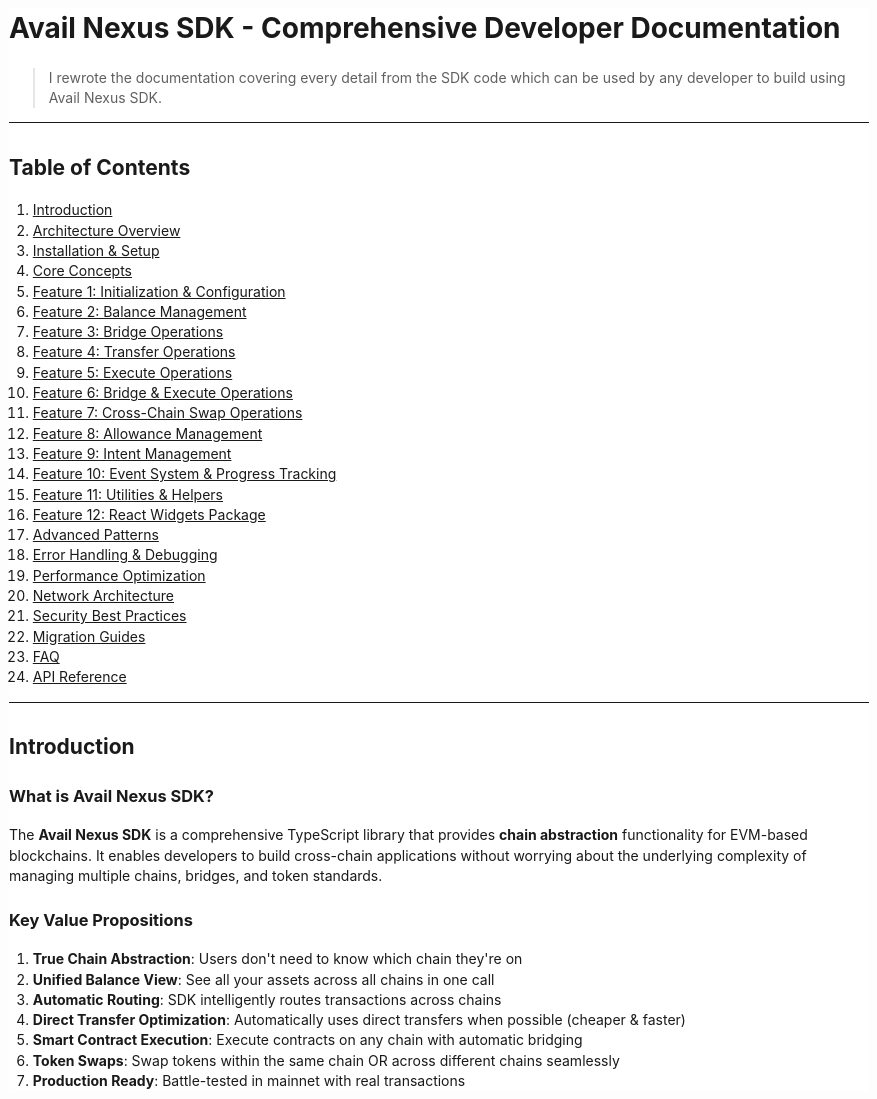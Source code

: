 # Avail Nexus SDK - Comprehensive Developer Documentation

> I rewrote the documentation covering every detail from the SDK code which can be used by any developer to build using Avail Nexus SDK.

---

## Table of Contents

1. [Introduction](#introduction)
2. [Architecture Overview](#architecture-overview)
3. [Installation & Setup](#installation--setup)
4. [Core Concepts](#core-concepts)
5. [Feature 1: Initialization & Configuration](#feature-1-initialization--configuration)
6. [Feature 2: Balance Management](#feature-2-balance-management)
7. [Feature 3: Bridge Operations](#feature-3-bridge-operations)
8. [Feature 4: Transfer Operations](#feature-4-transfer-operations)
9. [Feature 5: Execute Operations](#feature-5-execute-operations)
10. [Feature 6: Bridge & Execute Operations](#feature-6-bridge--execute-operations)
11. [Feature 7: Cross-Chain Swap Operations](#feature-7-cross-chain-swap-operations)
12. [Feature 8: Allowance Management](#feature-8-allowance-management)
13. [Feature 9: Intent Management](#feature-9-intent-management)
14. [Feature 10: Event System & Progress Tracking](#feature-10-event-system--progress-tracking)
15. [Feature 11: Utilities & Helpers](#feature-11-utilities--helpers)
16. [Feature 12: React Widgets Package](#feature-12-react-widgets-package)
17. [Advanced Patterns](#advanced-patterns)
18. [Error Handling & Debugging](#error-handling--debugging)
19. [Performance Optimization](#performance-optimization)
20. [Network Architecture](#network-architecture)
21. [Security Best Practices](#security-best-practices)
22. [Migration Guides](#migration-guides)
23. [FAQ](#faq)
24. [API Reference](#api-reference)

---

## Introduction

### What is Avail Nexus SDK?

The **Avail Nexus SDK** is a comprehensive TypeScript library that provides **chain abstraction** functionality for EVM-based blockchains. It enables developers to build cross-chain applications without worrying about the underlying complexity of managing multiple chains, bridges, and token standards.

### Key Value Propositions

1. **True Chain Abstraction**: Users don't need to know which chain they're on
2. **Unified Balance View**: See all your assets across all chains in one call
3. **Automatic Routing**: SDK intelligently routes transactions across chains
4. **Direct Transfer Optimization**: Automatically uses direct transfers when possible (cheaper & faster)
5. **Smart Contract Execution**: Execute contracts on any chain with automatic bridging
6. **Token Swaps**: Swap tokens within the same chain OR across different chains seamlessly
7. **Production Ready**: Battle-tested in mainnet with real transactions
